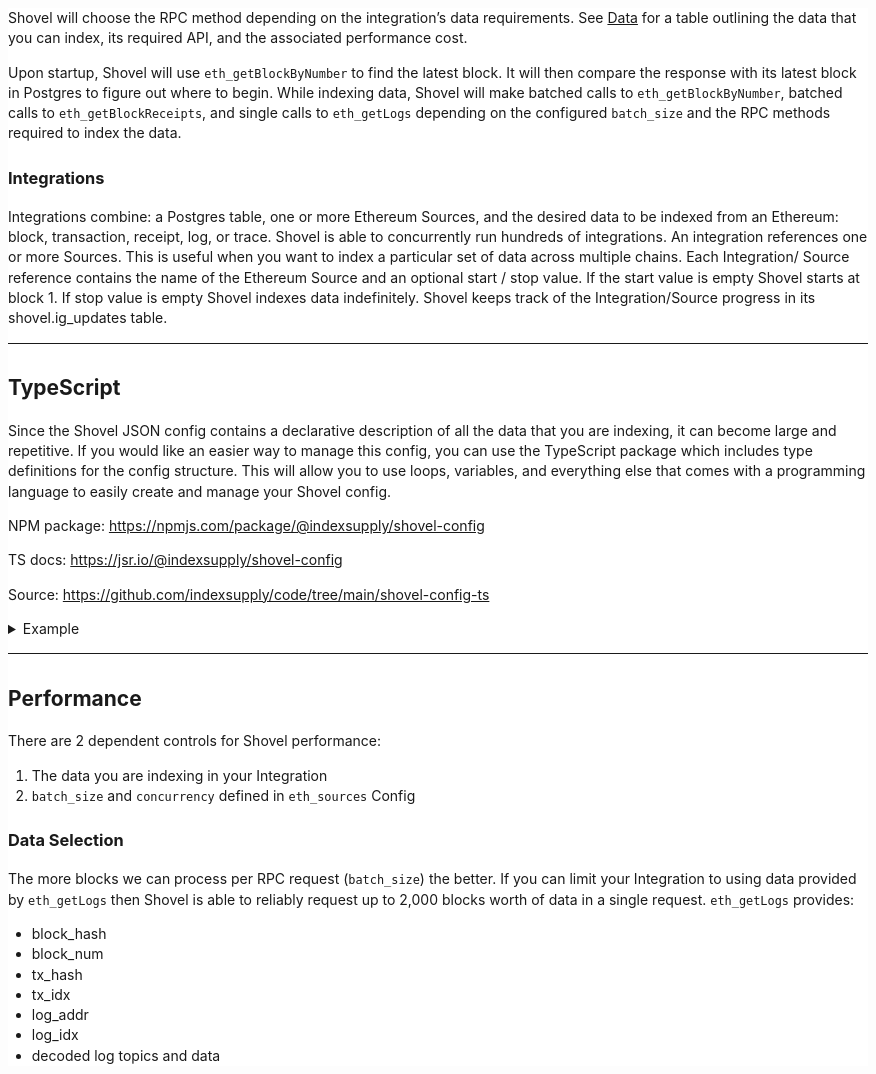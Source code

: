 Shovel will choose the RPC method depending on the integration’s data requirements. See [Data](#data) for a table outlining the data that you can index, its required API, and the associated performance cost.

Upon startup, Shovel will use `eth_getBlockByNumber` to find the latest block. It will then compare the response with its latest block in Postgres to figure out where to begin. While indexing data, Shovel will make batched calls to `eth_getBlockByNumber`, batched calls to `eth_getBlockReceipts`, and single calls to `eth_getLogs` depending on the configured `batch_size` and the RPC methods required to index the data.

### Integrations

Integrations combine: a Postgres table, one or more Ethereum Sources, and the desired data to be indexed from an Ethereum: block, transaction, receipt, log, or trace. Shovel is able to concurrently run hundreds of integrations. An integration references one or more Sources. This is useful when you want to index a particular set of data across multiple chains. Each Integration/ Source reference contains the name of the Ethereum Source and an optional start / stop value. If the start value is empty Shovel starts at block 1. If stop value is empty Shovel indexes data indefinitely. Shovel keeps track of the Integration/Source progress in its shovel.ig_updates table.

<hr>

## TypeScript

Since the Shovel JSON config contains a declarative description of all the data that you are indexing, it can become large and repetitive. If you would like an easier way to manage this config, you can use the TypeScript package which includes type definitions for the config structure. This will allow you to use loops, variables, and everything else that comes with a programming language to easily create and manage your Shovel config.

NPM package: https://npmjs.com/package/@indexsupply/shovel-config

TS docs: https://jsr.io/@indexsupply/shovel-config

Source: https://github.com/indexsupply/code/tree/main/shovel-config-ts

<details><summary>Example</summary></details>

<hr>

## Performance

There are 2 dependent controls for Shovel performance:

1. The data you are indexing in your Integration
2. `batch_size` and `concurrency` defined in `eth_sources` Config

### Data Selection

The more blocks we can process per RPC request (`batch_size`) the better. If you can limit your Integration to using data provided by `eth_getLogs` then Shovel is able to reliably request up to 2,000 blocks worth of data in a single request. `eth_getLogs` provides:

* block_hash
* block_num
* tx_hash
* tx_idx
* log_addr
* log_idx
* decoded log topics and data
